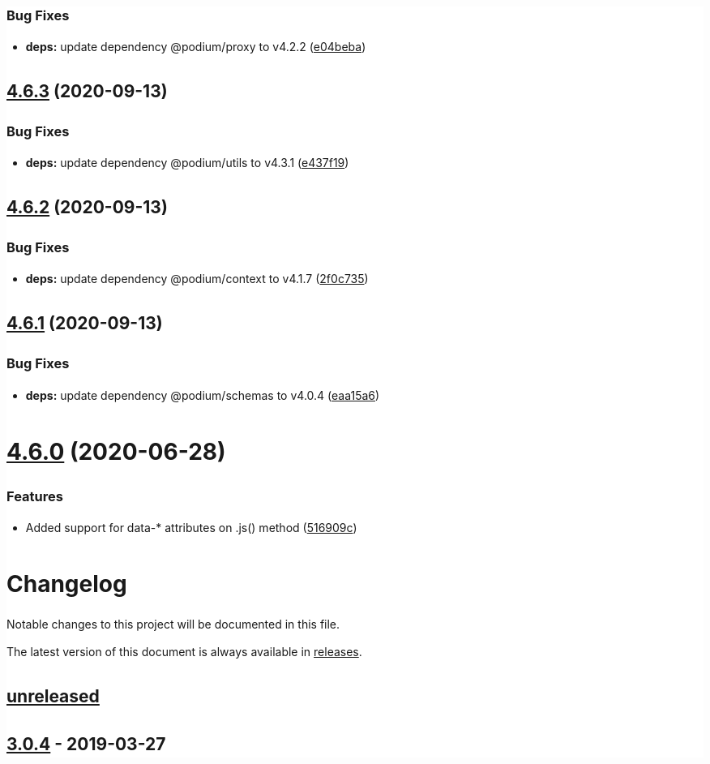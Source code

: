 ### Bug Fixes

-   **deps:** update dependency @podium/proxy to v4.2.2 ([e04beba](https://github.com/podium-lib/layout/commit/e04beba1c4757b40e56c834f9ecf05e9e5ac97a2))

## [4.6.3](https://github.com/podium-lib/layout/compare/v4.6.2...v4.6.3) (2020-09-13)

### Bug Fixes

-   **deps:** update dependency @podium/utils to v4.3.1 ([e437f19](https://github.com/podium-lib/layout/commit/e437f192891444b23b568326237c408536e2f866))

## [4.6.2](https://github.com/podium-lib/layout/compare/v4.6.1...v4.6.2) (2020-09-13)

### Bug Fixes

-   **deps:** update dependency @podium/context to v4.1.7 ([2f0c735](https://github.com/podium-lib/layout/commit/2f0c735622eba8a51e5f51093716ba645a7cbf3e))

## [4.6.1](https://github.com/podium-lib/layout/compare/v4.6.0...v4.6.1) (2020-09-13)

### Bug Fixes

-   **deps:** update dependency @podium/schemas to v4.0.4 ([eaa15a6](https://github.com/podium-lib/layout/commit/eaa15a6e4e357cf820d6d3c57f97c083011fa986))

# [4.6.0](https://github.com/podium-lib/layout/compare/v4.5.1...v4.6.0) (2020-06-28)

### Features

-   Added support for data-\* attributes on .js() method ([516909c](https://github.com/podium-lib/layout/commit/516909cada29497910a4e06fdb0d3d9698229ca4))

# Changelog

Notable changes to this project will be documented in this file.

The latest version of this document is always available in [releases][releases-url].

## [unreleased]

## [3.0.4] - 2019-03-27


[unreleased]: https://github.com/podium-lib/layout/compare/v3.0.4...HEAD
[3.0.4]: https://github.com/podium-lib/layout/compare/v3.0.3...v3.0.4
[3.0.3]: https://github.com/podium-lib/layout/compare/v3.0.2...v3.0.3
[3.0.2]: https://github.com/podium-lib/layout/compare/v3.0.1...v3.0.2
[3.0.1]: https://github.com/podium-lib/layout/compare/v3.0.0...v3.0.1
[3.0.0]: https://github.com/podium-lib/layout/compare/v2.4.5...v3.0.0
[2.5.0]: https://github.com/podium-lib/layout/compare/v2.4.5...v2.5.0
[2.4.5]: https://github.com/podium-lib/layout/compare/v2.4.4...v2.4.5
[2.4.4]: https://github.com/podium-lib/layout/compare/v2.4.3...v2.4.4
[releases-url]: https://github.com/podium-lib/layout/blob/main/CHANGELOG.md